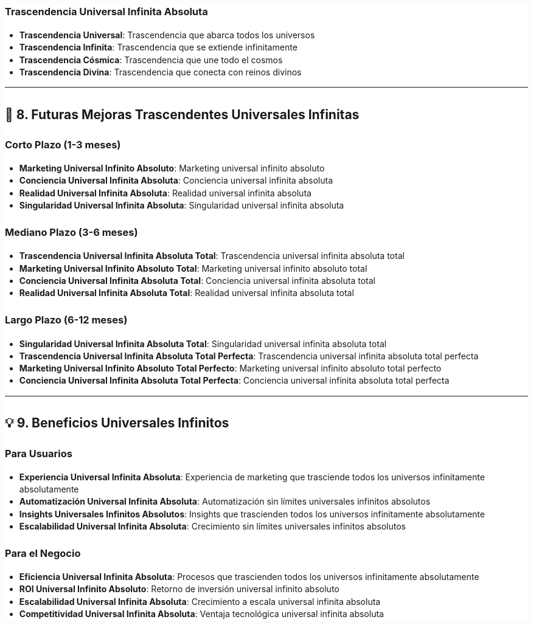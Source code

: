 ### **Trascendencia Universal Infinita Absoluta**
- **Trascendencia Universal**: Trascendencia que abarca todos los universos
- **Trascendencia Infinita**: Trascendencia que se extiende infinitamente
- **Trascendencia Cósmica**: Trascendencia que une todo el cosmos
- **Trascendencia Divina**: Trascendencia que conecta con reinos divinos

---

## 🔮 **8. Futuras Mejoras Trascendentes Universales Infinitas**

### **Corto Plazo (1-3 meses)**
- **Marketing Universal Infinito Absoluto**: Marketing universal infinito absoluto
- **Conciencia Universal Infinita Absoluta**: Conciencia universal infinita absoluta
- **Realidad Universal Infinita Absoluta**: Realidad universal infinita absoluta
- **Singularidad Universal Infinita Absoluta**: Singularidad universal infinita absoluta

### **Mediano Plazo (3-6 meses)**
- **Trascendencia Universal Infinita Absoluta Total**: Trascendencia universal infinita absoluta total
- **Marketing Universal Infinito Absoluto Total**: Marketing universal infinito absoluto total
- **Conciencia Universal Infinita Absoluta Total**: Conciencia universal infinita absoluta total
- **Realidad Universal Infinita Absoluta Total**: Realidad universal infinita absoluta total

### **Largo Plazo (6-12 meses)**
- **Singularidad Universal Infinita Absoluta Total**: Singularidad universal infinita absoluta total
- **Trascendencia Universal Infinita Absoluta Total Perfecta**: Trascendencia universal infinita absoluta total perfecta
- **Marketing Universal Infinito Absoluto Total Perfecto**: Marketing universal infinito absoluto total perfecto
- **Conciencia Universal Infinita Absoluta Total Perfecta**: Conciencia universal infinita absoluta total perfecta

---

## 💡 **9. Beneficios Universales Infinitos**

### **Para Usuarios**
- **Experiencia Universal Infinita Absoluta**: Experiencia de marketing que trasciende todos los universos infinitamente absolutamente
- **Automatización Universal Infinita Absoluta**: Automatización sin límites universales infinitos absolutos
- **Insights Universales Infinitos Absolutos**: Insights que trascienden todos los universos infinitamente absolutamente
- **Escalabilidad Universal Infinita Absoluta**: Crecimiento sin límites universales infinitos absolutos

### **Para el Negocio**
- **Eficiencia Universal Infinita Absoluta**: Procesos que trascienden todos los universos infinitamente absolutamente
- **ROI Universal Infinito Absoluto**: Retorno de inversión universal infinito absoluto
- **Escalabilidad Universal Infinita Absoluta**: Crecimiento a escala universal infinita absoluta
- **Competitividad Universal Infinita Absoluta**: Ventaja tecnológica universal infinita absoluta
